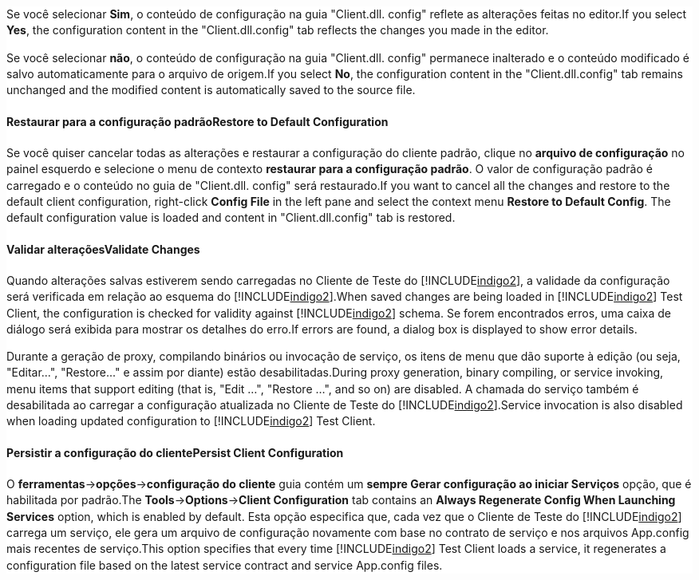  <span data-ttu-id="4060e-160">Se você selecionar **Sim**, o conteúdo de configuração na guia "Client.dll. config" reflete as alterações feitas no editor.</span><span class="sxs-lookup"><span data-stu-id="4060e-160">If you select **Yes**, the configuration content in the "Client.dll.config" tab reflects the changes you made in the editor.</span></span>  
  
 <span data-ttu-id="4060e-161">Se você selecionar **não**, o conteúdo de configuração na guia "Client.dll. config" permanece inalterado e o conteúdo modificado é salvo automaticamente para o arquivo de origem.</span><span class="sxs-lookup"><span data-stu-id="4060e-161">If you select **No**, the configuration content in the "Client.dll.config" tab remains unchanged and the modified content is automatically saved to the source file.</span></span>  
  
#### <a name="restore-to-default-configuration"></a><span data-ttu-id="4060e-162">Restaurar para a configuração padrão</span><span class="sxs-lookup"><span data-stu-id="4060e-162">Restore to Default Configuration</span></span>  
 <span data-ttu-id="4060e-163">Se você quiser cancelar todas as alterações e restaurar a configuração do cliente padrão, clique no **arquivo de configuração** no painel esquerdo e selecione o menu de contexto **restaurar para a configuração padrão**. O valor de configuração padrão é carregado e o conteúdo no guia de "Client.dll. config" será restaurado.</span><span class="sxs-lookup"><span data-stu-id="4060e-163">If you want to cancel all the changes and restore to the default client configuration, right-click **Config File** in the left pane and select the context menu **Restore to Default Config**. The default configuration value is loaded and content in "Client.dll.config" tab is restored.</span></span>  
  
#### <a name="validate-changes"></a><span data-ttu-id="4060e-164">Validar alterações</span><span class="sxs-lookup"><span data-stu-id="4060e-164">Validate Changes</span></span>  
 <span data-ttu-id="4060e-165">Quando alterações salvas estiverem sendo carregadas no Cliente de Teste do [!INCLUDE[indigo2](../../../includes/indigo2-md.md)], a validade da configuração será verificada em relação ao esquema do [!INCLUDE[indigo2](../../../includes/indigo2-md.md)].</span><span class="sxs-lookup"><span data-stu-id="4060e-165">When saved changes are being loaded in [!INCLUDE[indigo2](../../../includes/indigo2-md.md)] Test Client, the configuration is checked for validity against [!INCLUDE[indigo2](../../../includes/indigo2-md.md)] schema.</span></span> <span data-ttu-id="4060e-166">Se forem encontrados erros, uma caixa de diálogo será exibida para mostrar os detalhes do erro.</span><span class="sxs-lookup"><span data-stu-id="4060e-166">If errors are found, a dialog box is displayed to show error details.</span></span>  
  
 <span data-ttu-id="4060e-167">Durante a geração de proxy, compilando binários ou invocação de serviço, os itens de menu que dão suporte à edição (ou seja, "Editar...", "Restore..." e assim por diante) estão desabilitadas.</span><span class="sxs-lookup"><span data-stu-id="4060e-167">During proxy generation, binary compiling, or service invoking, menu items that support editing (that is, "Edit …", "Restore …", and so on) are disabled.</span></span> <span data-ttu-id="4060e-168">A chamada do serviço também é desabilitada ao carregar a configuração atualizada no Cliente de Teste do [!INCLUDE[indigo2](../../../includes/indigo2-md.md)].</span><span class="sxs-lookup"><span data-stu-id="4060e-168">Service invocation is also disabled when loading updated configuration to [!INCLUDE[indigo2](../../../includes/indigo2-md.md)] Test Client.</span></span>  
  
#### <a name="persist-client-configuration"></a><span data-ttu-id="4060e-169">Persistir a configuração do cliente</span><span class="sxs-lookup"><span data-stu-id="4060e-169">Persist Client Configuration</span></span>  
 <span data-ttu-id="4060e-170">O **ferramentas**->**opções**->**configuração do cliente** guia contém um **sempre Gerar configuração ao iniciar Serviços** opção, que é habilitada por padrão.</span><span class="sxs-lookup"><span data-stu-id="4060e-170">The **Tools**->**Options**->**Client Configuration** tab contains an **Always Regenerate Config When Launching Services** option, which is enabled by default.</span></span> <span data-ttu-id="4060e-171">Esta opção especifica que, cada vez que o Cliente de Teste do [!INCLUDE[indigo2](../../../includes/indigo2-md.md)] carrega um serviço, ele gera um arquivo de configuração novamente com base no contrato de serviço e nos arquivos App.config mais recentes de serviço.</span><span class="sxs-lookup"><span data-stu-id="4060e-171">This option specifies that every time [!INCLUDE[indigo2](../../../includes/indigo2-md.md)] Test Client loads a service, it regenerates a configuration file based on the latest service contract and service App.config files.</span></span>  
  